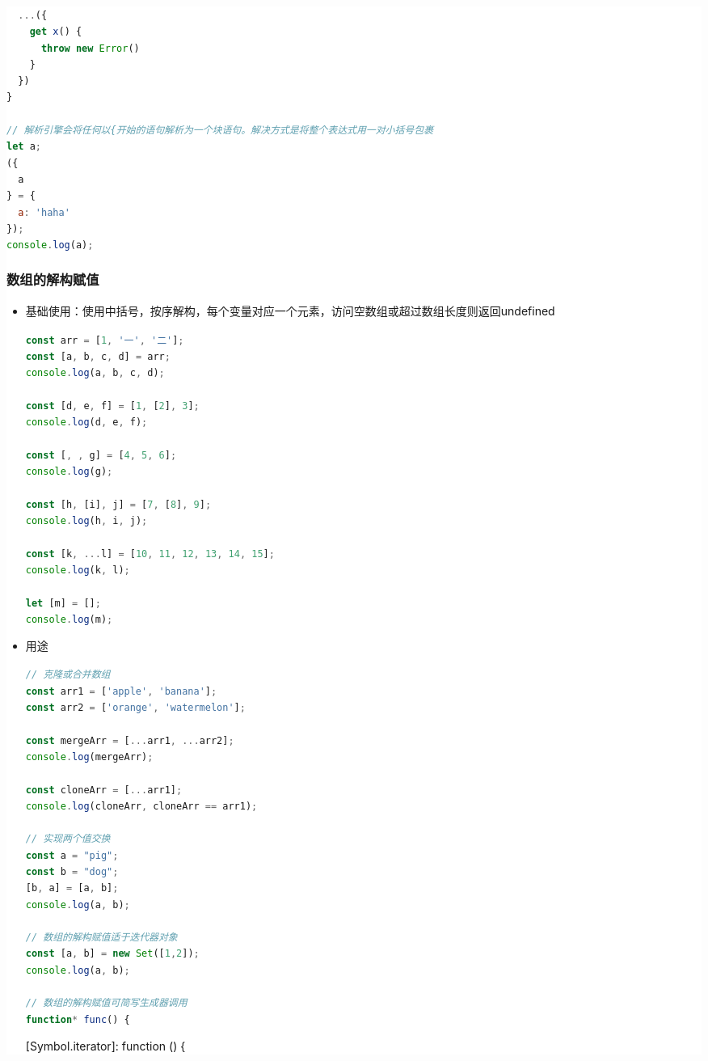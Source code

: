   ```js
    ...({
      get x() {
        throw new Error()
      }
    })
  }

  // 解析引擎会将任何以{开始的语句解析为一个块语句。解决方式是将整个表达式用一对小括号包裹
  let a;
  ({
    a
  } = {
    a: 'haha'
  });
  console.log(a);
  ```

### 数组的解构赋值
- 基础使用：使用中括号，按序解构，每个变量对应一个元素，访问空数组或超过数组长度则返回undefined
  ```js
  const arr = [1, '一', '二'];
  const [a, b, c, d] = arr;
  console.log(a, b, c, d);

  const [d, e, f] = [1, [2], 3];
  console.log(d, e, f);

  const [, , g] = [4, 5, 6];
  console.log(g);

  const [h, [i], j] = [7, [8], 9];
  console.log(h, i, j);

  const [k, ...l] = [10, 11, 12, 13, 14, 15];
  console.log(k, l);

  let [m] = [];
  console.log(m);
  ```

- 用途
  ```js
  // 克隆或合并数组
  const arr1 = ['apple', 'banana'];
  const arr2 = ['orange', 'watermelon'];

  const mergeArr = [...arr1, ...arr2];
  console.log(mergeArr);

  const cloneArr = [...arr1];
  console.log(cloneArr, cloneArr == arr1);

  // 实现两个值交换
  const a = "pig";
  const b = "dog";
  [b, a] = [a, b];
  console.log(a, b);

  // 数组的解构赋值适于迭代器对象
  const [a, b] = new Set([1,2]);
  console.log(a, b);

  // 数组的解构赋值可简写生成器调用
  function* func() {
  ```

  [Symbol.iterator]: function () {